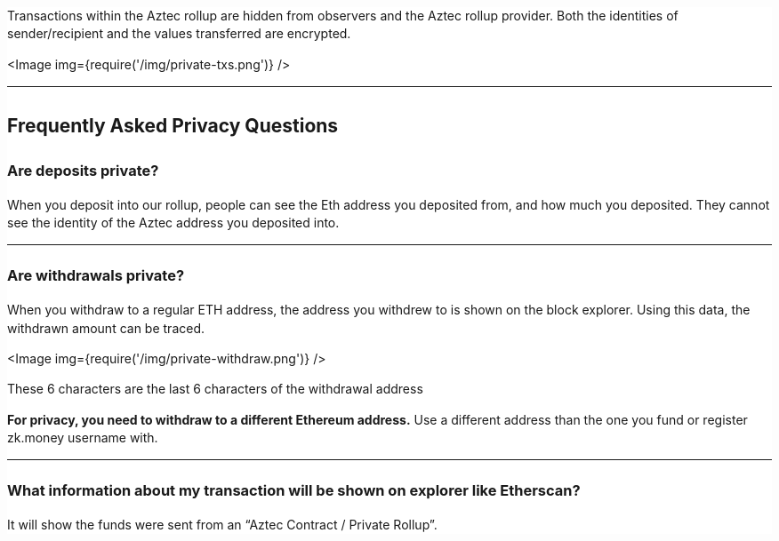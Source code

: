 Transactions within the Aztec rollup are hidden from observers and the Aztec rollup provider. Both the identities of sender/recipient and the values transferred are encrypted.

<Image img={require('/img/private-txs.png')} />

---

## Frequently Asked Privacy Questions
### Are deposits private?

When you deposit into our rollup, people can see the Eth address you deposited from, and how much you deposited. They cannot see the identity of the Aztec address you deposited into.

---

### Are withdrawals private?

When you withdraw to a regular ETH address, the address you withdrew to is shown on the block explorer. Using this data, the withdrawn amount can be traced.

<Image img={require('/img/private-withdraw.png')} />

These 6 characters are the last 6 characters of the withdrawal address

**For privacy, you need to withdraw to a different Ethereum address.** Use a different address than the one you fund or register zk.money username with.

---

### What information about my transaction will be shown on explorer like Etherscan?

It will show the funds were sent from an “Aztec Contract / Private Rollup”.